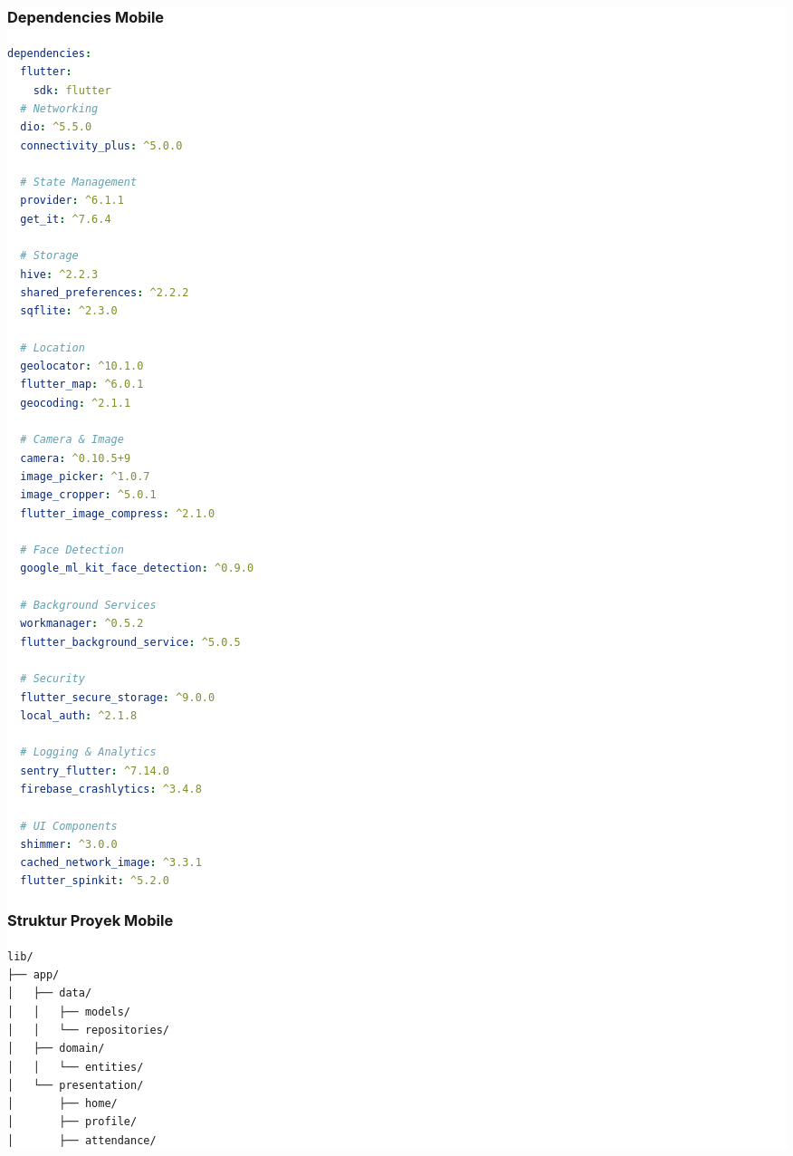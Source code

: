 ### Dependencies Mobile
```yaml
dependencies:
  flutter:
    sdk: flutter
  # Networking
  dio: ^5.5.0
  connectivity_plus: ^5.0.0
  
  # State Management
  provider: ^6.1.1
  get_it: ^7.6.4
  
  # Storage
  hive: ^2.2.3
  shared_preferences: ^2.2.2
  sqflite: ^2.3.0
  
  # Location
  geolocator: ^10.1.0
  flutter_map: ^6.0.1
  geocoding: ^2.1.1
  
  # Camera & Image
  camera: ^0.10.5+9
  image_picker: ^1.0.7
  image_cropper: ^5.0.1
  flutter_image_compress: ^2.1.0
  
  # Face Detection
  google_ml_kit_face_detection: ^0.9.0
  
  # Background Services
  workmanager: ^0.5.2
  flutter_background_service: ^5.0.5
  
  # Security
  flutter_secure_storage: ^9.0.0
  local_auth: ^2.1.8
  
  # Logging & Analytics
  sentry_flutter: ^7.14.0
  firebase_crashlytics: ^3.4.8
  
  # UI Components
  shimmer: ^3.0.0
  cached_network_image: ^3.3.1
  flutter_spinkit: ^5.2.0
```

### Struktur Proyek Mobile
```
lib/
├── app/
│   ├── data/
│   │   ├── models/
│   │   └── repositories/
│   ├── domain/
│   │   └── entities/
│   └── presentation/
│       ├── home/
│       ├── profile/
│       ├── attendance/
```